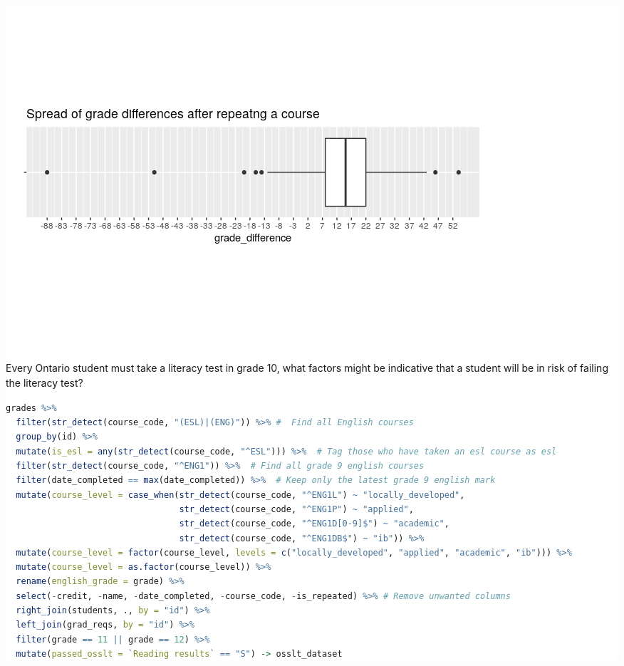 ![](EDA_files/figure-markdown_github/unnamed-chunk-10-1.png)

Every Ontario student must take a literacy test in grade 10, what factors might be indicative that a student will be in risk of failing the literacy test?

``` r
grades %>%
  filter(str_detect(course_code, "(ESL)|(ENG)")) %>% #  Find all English courses
  group_by(id) %>%
  mutate(is_esl = any(str_detect(course_code, "^ESL"))) %>%  # Tag those who have taken an esl course as esl
  filter(str_detect(course_code, "^ENG1")) %>%  # Find all grade 9 english courses
  filter(date_completed == max(date_completed)) %>%  # Keep only the latest grade 9 english mark
  mutate(course_level = case_when(str_detect(course_code, "^ENG1L") ~ "locally_developed", 
                                  str_detect(course_code, "^ENG1P") ~ "applied",
                                  str_detect(course_code, "^ENG1D[0-9]$") ~ "academic",
                                  str_detect(course_code, "^ENG1DB$") ~ "ib")) %>%
  mutate(course_level = factor(course_level, levels = c("locally_developed", "applied", "academic", "ib"))) %>%
  mutate(course_level = as.factor(course_level)) %>%
  rename(english_grade = grade) %>%
  select(-credit, -name, -date_completed, -course_code, -is_repeated) %>% # Remove unwanted columns
  right_join(students, ., by = "id") %>%
  left_join(grad_reqs, by = "id") %>%
  filter(grade == 11 || grade == 12) %>%
  mutate(passed_osslt = `Reading results` == "S") -> osslt_dataset
```
